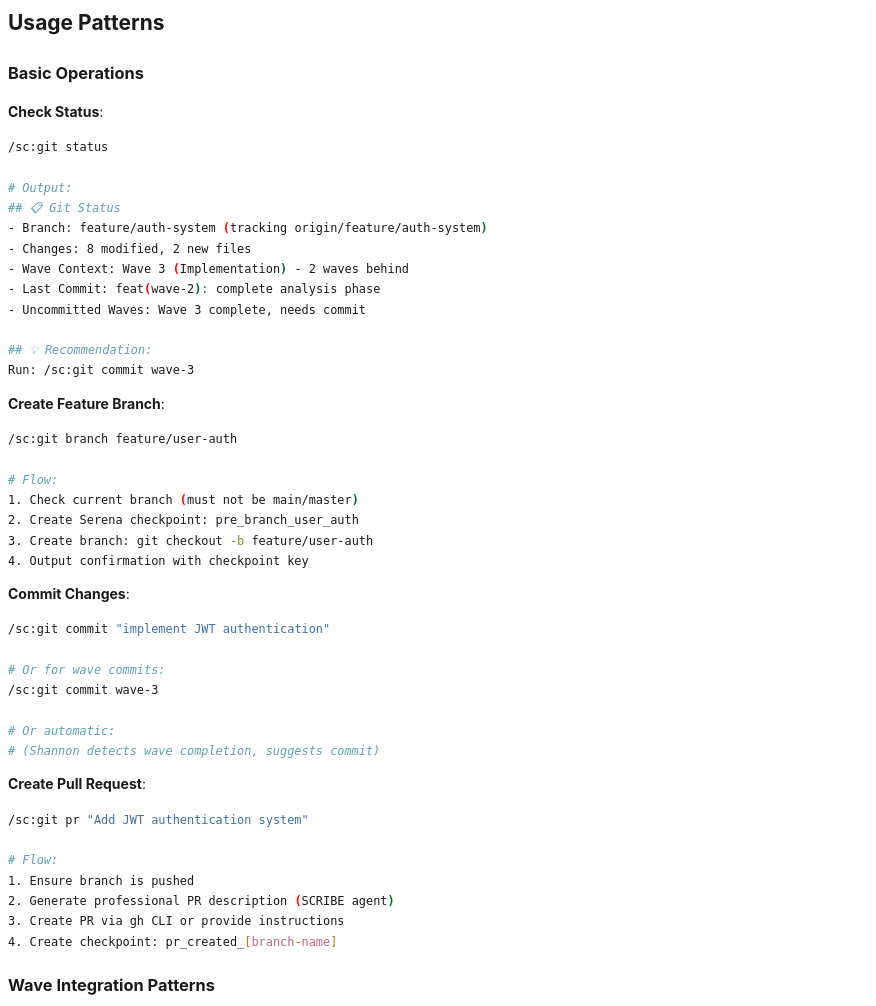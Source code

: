 ## Usage Patterns

### Basic Operations

**Check Status**:
```bash
/sc:git status

# Output:
## 📋 Git Status
- Branch: feature/auth-system (tracking origin/feature/auth-system)
- Changes: 8 modified, 2 new files
- Wave Context: Wave 3 (Implementation) - 2 waves behind
- Last Commit: feat(wave-2): complete analysis phase
- Uncommitted Waves: Wave 3 complete, needs commit

## 💡 Recommendation:
Run: /sc:git commit wave-3
```

**Create Feature Branch**:
```bash
/sc:git branch feature/user-auth

# Flow:
1. Check current branch (must not be main/master)
2. Create Serena checkpoint: pre_branch_user_auth
3. Create branch: git checkout -b feature/user-auth
4. Output confirmation with checkpoint key
```

**Commit Changes**:
```bash
/sc:git commit "implement JWT authentication"

# Or for wave commits:
/sc:git commit wave-3

# Or automatic:
# (Shannon detects wave completion, suggests commit)
```

**Create Pull Request**:
```bash
/sc:git pr "Add JWT authentication system"

# Flow:
1. Ensure branch is pushed
2. Generate professional PR description (SCRIBE agent)
3. Create PR via gh CLI or provide instructions
4. Create checkpoint: pr_created_[branch-name]
```

### Wave Integration Patterns
